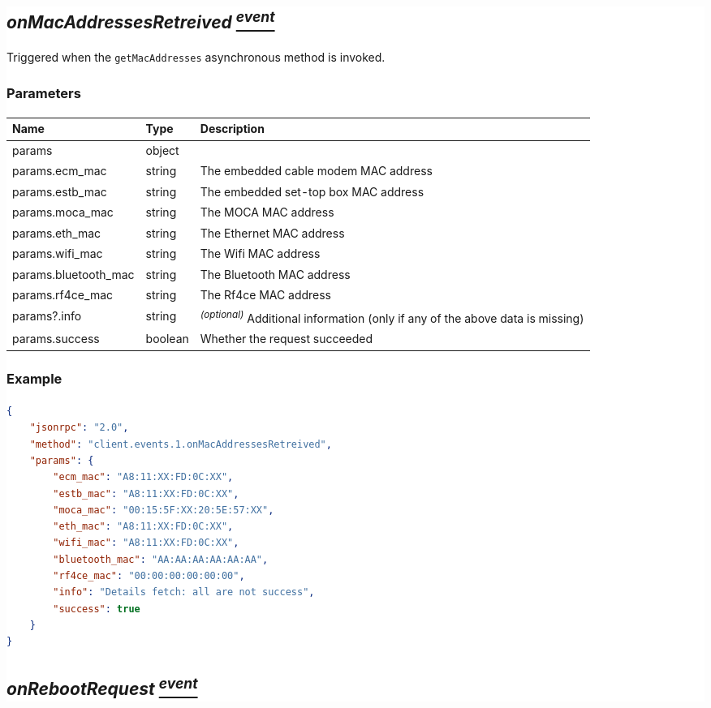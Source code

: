 <a name="event.onMacAddressesRetreived"></a>
## *onMacAddressesRetreived [<sup>event</sup>](#head.Notifications)*

Triggered when the `getMacAddresses` asynchronous method is invoked.

### Parameters

| Name | Type | Description |
| :-------- | :-------- | :-------- |
| params | object |  |
| params.ecm_mac | string | The embedded cable modem MAC address |
| params.estb_mac | string | The embedded set-top box MAC address |
| params.moca_mac | string | The MOCA MAC address |
| params.eth_mac | string | The Ethernet MAC address |
| params.wifi_mac | string | The Wifi MAC address |
| params.bluetooth_mac | string | The Bluetooth MAC address |
| params.rf4ce_mac | string | The Rf4ce MAC address |
| params?.info | string | <sup>*(optional)*</sup> Additional information (only if any of the above data is missing) |
| params.success | boolean | Whether the request succeeded |

### Example

```json
{
    "jsonrpc": "2.0",
    "method": "client.events.1.onMacAddressesRetreived",
    "params": {
        "ecm_mac": "A8:11:XX:FD:0C:XX",
        "estb_mac": "A8:11:XX:FD:0C:XX",
        "moca_mac": "00:15:5F:XX:20:5E:57:XX",
        "eth_mac": "A8:11:XX:FD:0C:XX",
        "wifi_mac": "A8:11:XX:FD:0C:XX",
        "bluetooth_mac": "AA:AA:AA:AA:AA:AA",
        "rf4ce_mac": "00:00:00:00:00:00",
        "info": "Details fetch: all are not success",
        "success": true
    }
}
```

<a name="event.onRebootRequest"></a>
## *onRebootRequest [<sup>event</sup>](#head.Notifications)*
